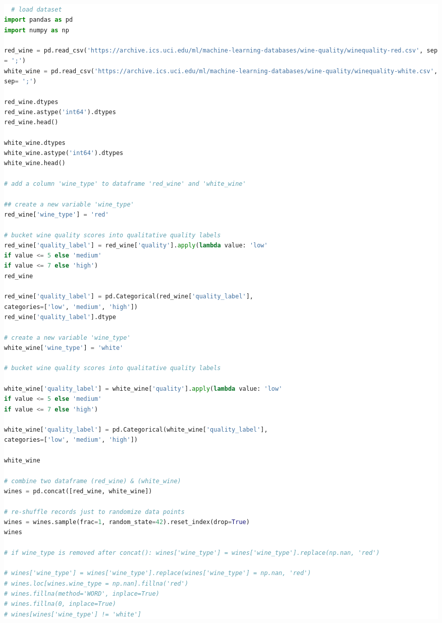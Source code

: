 
```python
  # load dataset
import pandas as pd
import numpy as np

red_wine = pd.read_csv('https://archive.ics.uci.edu/ml/machine-learning-databases/wine-quality/winequality-red.csv', sep= ';')
white_wine = pd.read_csv('https://archive.ics.uci.edu/ml/machine-learning-databases/wine-quality/winequality-white.csv', sep= ';')

red_wine.dtypes
red_wine.astype('int64').dtypes
red_wine.head()

white_wine.dtypes
white_wine.astype('int64').dtypes
white_wine.head()

# add a column 'wine_type' to dataframe 'red_wine' and 'white_wine'

## create a new variable 'wine_type'
red_wine['wine_type'] = 'red'

# bucket wine quality scores into qualitative quality labels
red_wine['quality_label'] = red_wine['quality'].apply(lambda value: 'low'
if value <= 5 else 'medium'
if value <= 7 else 'high')
red_wine

red_wine['quality_label'] = pd.Categorical(red_wine['quality_label'],
categories=['low', 'medium', 'high'])
red_wine['quality_label'].dtype

# create a new variable 'wine_type'
white_wine['wine_type'] = 'white'

# bucket wine quality scores into qualitative quality labels

white_wine['quality_label'] = white_wine['quality'].apply(lambda value: 'low'
if value <= 5 else 'medium'
if value <= 7 else 'high')

white_wine['quality_label'] = pd.Categorical(white_wine['quality_label'],
categories=['low', 'medium', 'high'])

white_wine

# combine two dataframe (red_wine) & (white_wine)
wines = pd.concat([red_wine, white_wine])

# re-shuffle records just to randomize data points
wines = wines.sample(frac=1, random_state=42).reset_index(drop=True)
wines

# if wine_type is removed after concat(): wines['wine_type'] = wines['wine_type'].replace(np.nan, 'red')

# wines['wine_type'] = wines['wine_type'].replace(wines['wine_type'] = np.nan, 'red')
# wines.loc[wines.wine_type = np.nan].fillna('red')
# wines.fillna(method='WORD', inplace=True)
# wines.fillna(0, inplace=True)
# wines[wines['wine_type'] != 'white']

```